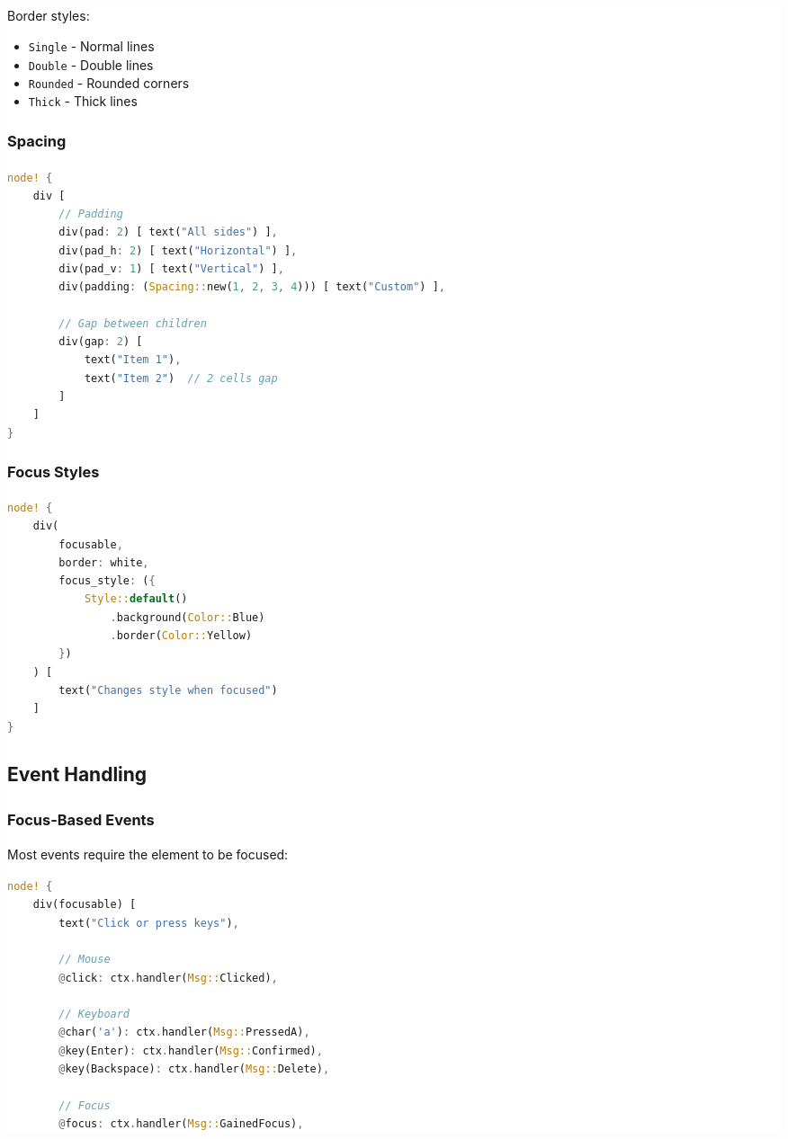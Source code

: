Border styles:
- `Single` - Normal lines
- `Double` - Double lines
- `Rounded` - Rounded corners
- `Thick` - Thick lines

### Spacing

```rust
node! {
    div [
        // Padding
        div(pad: 2) [ text("All sides") ],
        div(pad_h: 2) [ text("Horizontal") ],
        div(pad_v: 1) [ text("Vertical") ],
        div(padding: (Spacing::new(1, 2, 3, 4))) [ text("Custom") ],

        // Gap between children
        div(gap: 2) [
            text("Item 1"),
            text("Item 2")  // 2 cells gap
        ]
    ]
}
```

### Focus Styles

```rust
node! {
    div(
        focusable,
        border: white,
        focus_style: ({
            Style::default()
                .background(Color::Blue)
                .border(Color::Yellow)
        })
    ) [
        text("Changes style when focused")
    ]
}
```

## Event Handling

### Focus-Based Events

Most events require the element to be focused:

```rust
node! {
    div(focusable) [
        text("Click or press keys"),

        // Mouse
        @click: ctx.handler(Msg::Clicked),

        // Keyboard
        @char('a'): ctx.handler(Msg::PressedA),
        @key(Enter): ctx.handler(Msg::Confirmed),
        @key(Backspace): ctx.handler(Msg::Delete),

        // Focus
        @focus: ctx.handler(Msg::GainedFocus),
```